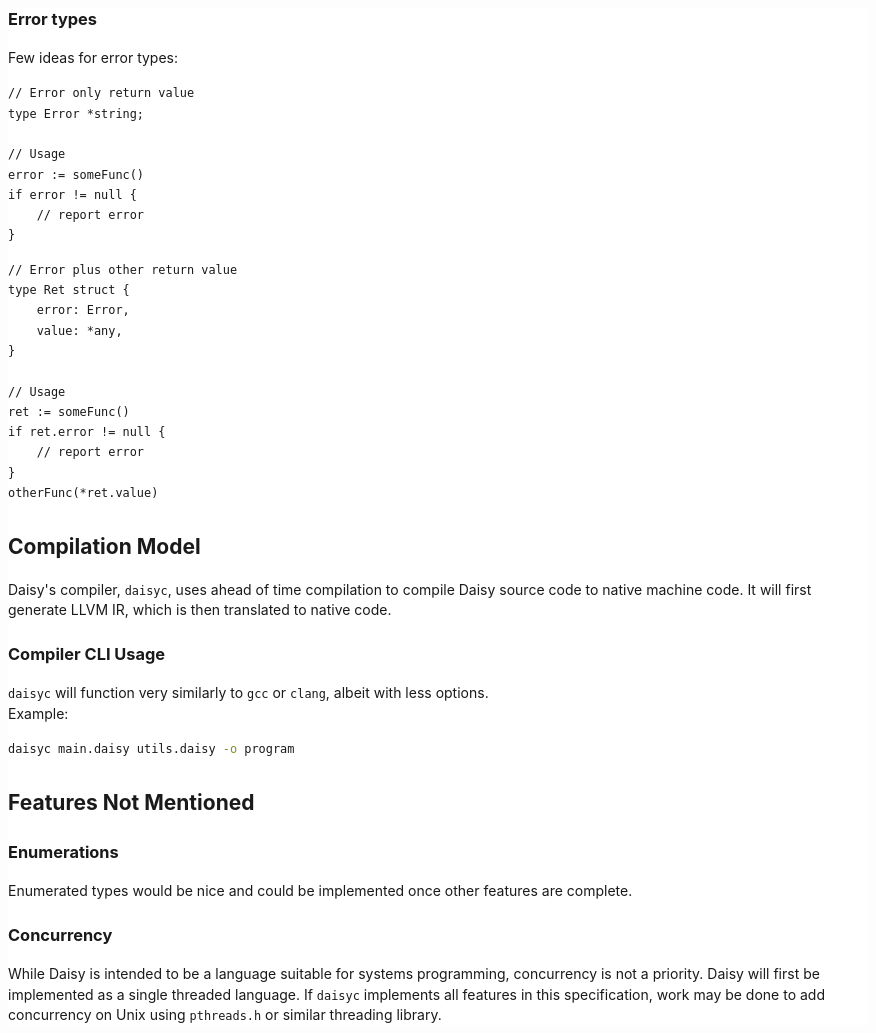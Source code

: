 ### Error types
Few ideas for error types:
```daisy
// Error only return value
type Error *string;

// Usage
error := someFunc()
if error != null {
    // report error
}
```

```
// Error plus other return value
type Ret struct {
    error: Error,
    value: *any,
}

// Usage
ret := someFunc()
if ret.error != null {
    // report error
}
otherFunc(*ret.value)
```

## Compilation Model
Daisy's compiler, `daisyc`, uses ahead of time compilation to compile Daisy
source code to native machine code. It will first generate LLVM IR, which is
then translated to native code.

### Compiler CLI Usage
`daisyc` will function very similarly to `gcc` or `clang`, albeit with less
options.  
Example:
```sh
daisyc main.daisy utils.daisy -o program
```

## Features Not Mentioned

### Enumerations
Enumerated types would be nice and could be implemented once other features are
complete.

### Concurrency
While Daisy is intended to be a language suitable for systems programming,
concurrency is not a priority. Daisy will first be implemented as a single
threaded language. If `daisyc` implements all features in this specification,
work may be done to add concurrency on Unix using `pthreads.h` or similar
threading library.
